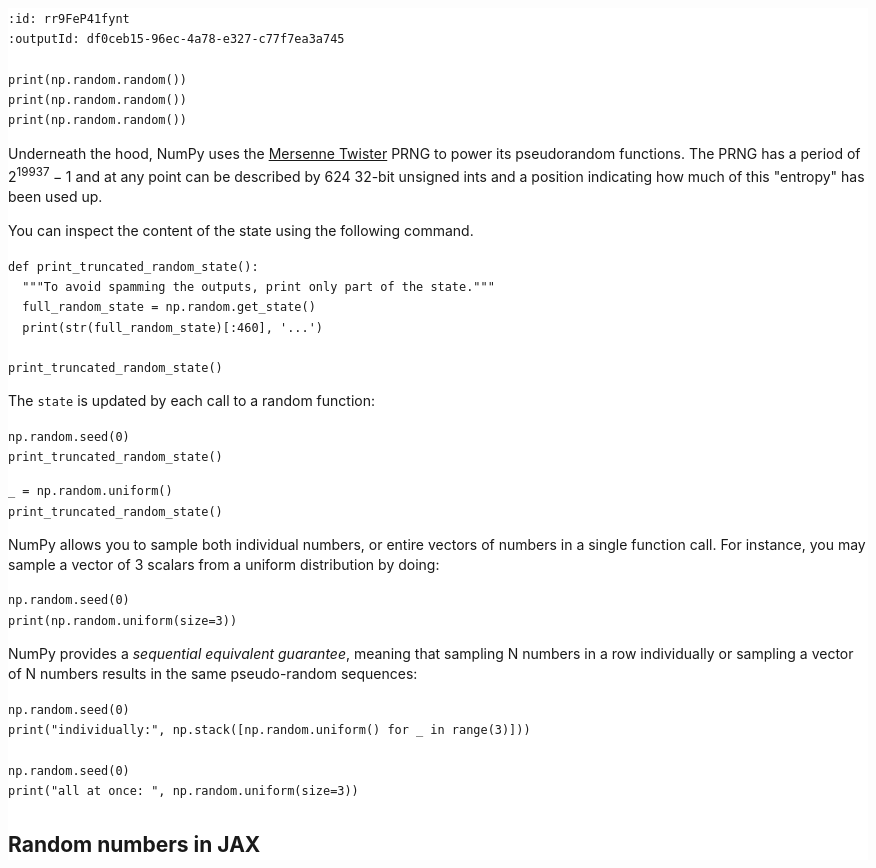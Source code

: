 ```{code-cell}
:id: rr9FeP41fynt
:outputId: df0ceb15-96ec-4a78-e327-c77f7ea3a745

print(np.random.random())
print(np.random.random())
print(np.random.random())
```

Underneath the hood, NumPy uses the [Mersenne Twister](https://en.wikipedia.org/wiki/Mersenne_Twister) PRNG to power its pseudorandom functions.  The PRNG has a period of $2^{19937}-1$ and at any point can be described by 624 32-bit unsigned ints and a position indicating how much of this  "entropy" has been used up.

You can inspect the content of the state using the following command.

```{code-cell}
def print_truncated_random_state():
  """To avoid spamming the outputs, print only part of the state."""
  full_random_state = np.random.get_state()
  print(str(full_random_state)[:460], '...')

print_truncated_random_state()
```

The `state` is updated by each call to a random function:

```{code-cell}
np.random.seed(0)
print_truncated_random_state()
```

```{code-cell}
_ = np.random.uniform()
print_truncated_random_state()
```

NumPy allows you to sample both individual numbers, or entire vectors of numbers in a single function call. For instance, you may sample a vector of 3 scalars from a uniform distribution by doing:

```{code-cell}
np.random.seed(0)
print(np.random.uniform(size=3))
```

NumPy provides a *sequential equivalent guarantee*, meaning that sampling N numbers in a row individually or sampling a vector of N numbers results in the same pseudo-random sequences:

```{code-cell}
np.random.seed(0)
print("individually:", np.stack([np.random.uniform() for _ in range(3)]))

np.random.seed(0)
print("all at once: ", np.random.uniform(size=3))
```

## Random numbers in JAX
